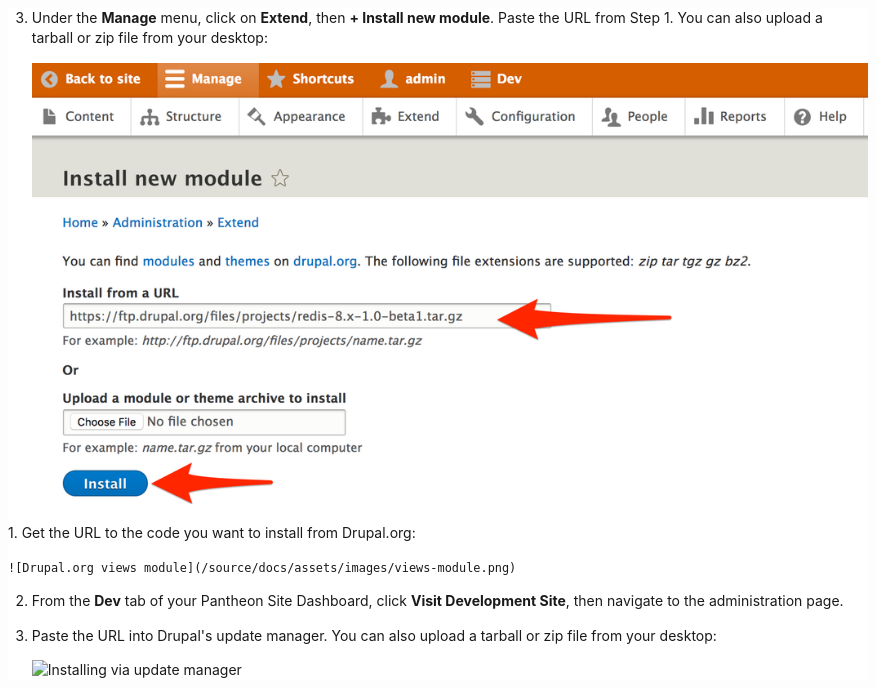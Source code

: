 </p><p markdown="1">

3. Under the **Manage** menu, click on **Extend**, then **+ Install new module**. Paste the URL from Step 1. You can also upload a tarball or zip file from your desktop:

    ![Installing a module on Drupal 8](/source/docs/assets/images/drupal-8-install-module.png)

</p>
</div>

<div role="tabpanel" class="tab-pane" id="tab-2-anchor">
<p markdown="1">
1. Get the URL to the code you want to install from Drupal.org:

    ![Drupal.org views module](/source/docs/assets/images/views-module.png)

</p><p markdown="1">

2. From the <span style="line-height:.9" class="glyphicons glyphicons-wrench"></span> **Dev** tab of your Pantheon Site Dashboard, click **Visit Development Site**, then navigate to the administration page.

</p><p markdown="1">

3. Paste the URL into Drupal's update manager. You can also upload a tarball or zip file from your desktop:

    ![Installing via update manager](/source/docs/assets/images/install-via-update-manager.png)

</p>
</div>
</div>
